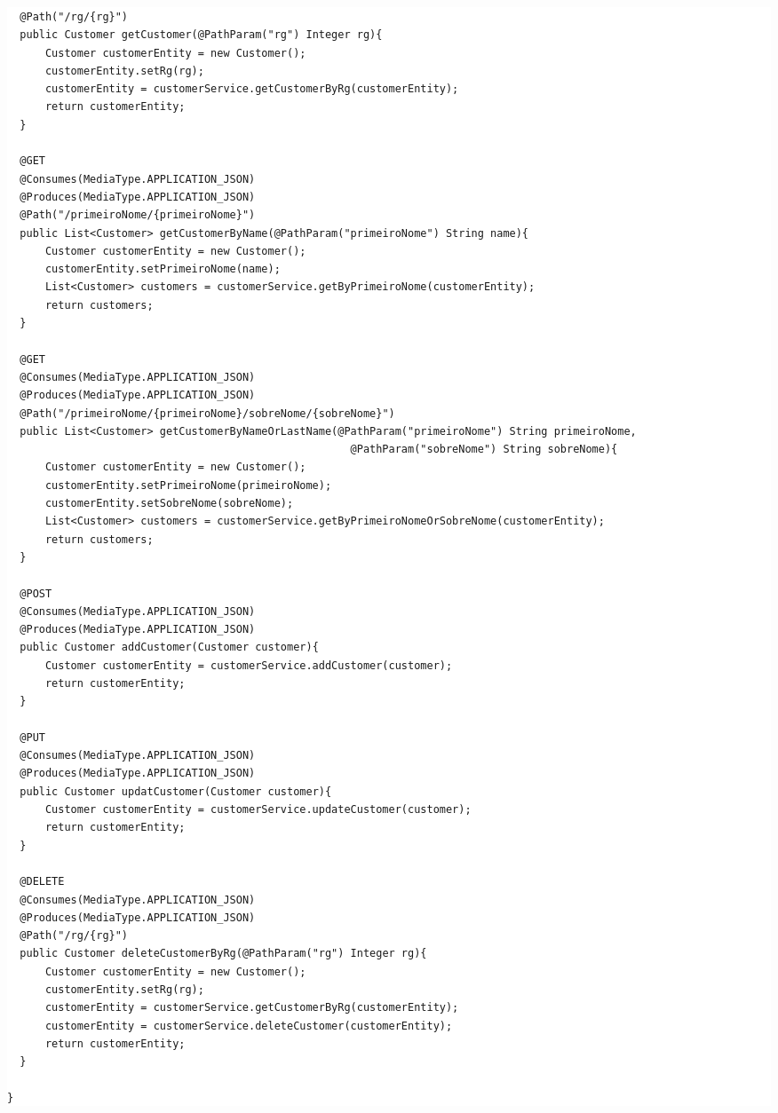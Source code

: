   ```
    @Path("/rg/{rg}")
    public Customer getCustomer(@PathParam("rg") Integer rg){
        Customer customerEntity = new Customer();
        customerEntity.setRg(rg);
        customerEntity = customerService.getCustomerByRg(customerEntity);
        return customerEntity;
    }

    @GET
    @Consumes(MediaType.APPLICATION_JSON)
    @Produces(MediaType.APPLICATION_JSON)
    @Path("/primeiroNome/{primeiroNome}")
    public List<Customer> getCustomerByName(@PathParam("primeiroNome") String name){
        Customer customerEntity = new Customer();
        customerEntity.setPrimeiroNome(name);
        List<Customer> customers = customerService.getByPrimeiroNome(customerEntity);
        return customers;
    }

    @GET
    @Consumes(MediaType.APPLICATION_JSON)
    @Produces(MediaType.APPLICATION_JSON)
    @Path("/primeiroNome/{primeiroNome}/sobreNome/{sobreNome}")
    public List<Customer> getCustomerByNameOrLastName(@PathParam("primeiroNome") String primeiroNome,
                                                        @PathParam("sobreNome") String sobreNome){
        Customer customerEntity = new Customer();
        customerEntity.setPrimeiroNome(primeiroNome);
        customerEntity.setSobreNome(sobreNome);
        List<Customer> customers = customerService.getByPrimeiroNomeOrSobreNome(customerEntity);
        return customers;
    }

    @POST
    @Consumes(MediaType.APPLICATION_JSON)
    @Produces(MediaType.APPLICATION_JSON)
    public Customer addCustomer(Customer customer){
        Customer customerEntity = customerService.addCustomer(customer);
        return customerEntity;
    }

    @PUT
    @Consumes(MediaType.APPLICATION_JSON)
    @Produces(MediaType.APPLICATION_JSON)
    public Customer updatCustomer(Customer customer){
        Customer customerEntity = customerService.updateCustomer(customer);
        return customerEntity;
    }

    @DELETE
    @Consumes(MediaType.APPLICATION_JSON)
    @Produces(MediaType.APPLICATION_JSON)
    @Path("/rg/{rg}")
    public Customer deleteCustomerByRg(@PathParam("rg") Integer rg){
        Customer customerEntity = new Customer();
        customerEntity.setRg(rg);
        customerEntity = customerService.getCustomerByRg(customerEntity);
        customerEntity = customerService.deleteCustomer(customerEntity);
        return customerEntity;
    }

  }

  ```